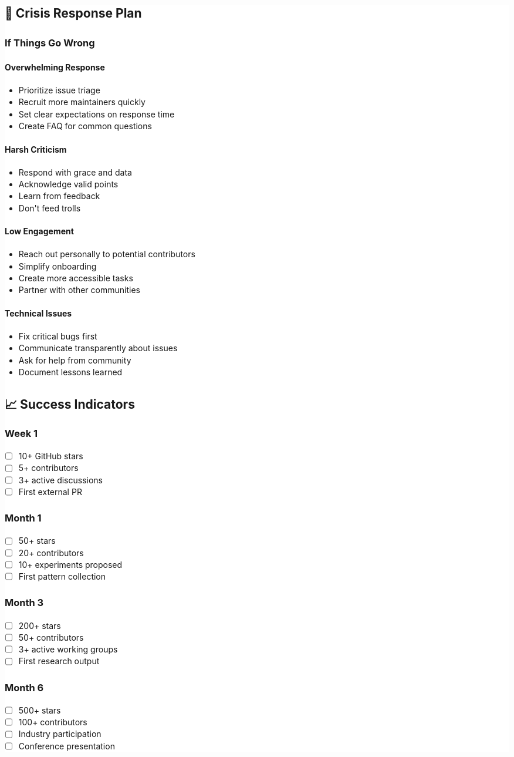 ## 🚨 Crisis Response Plan

### If Things Go Wrong

#### Overwhelming Response
- Prioritize issue triage
- Recruit more maintainers quickly
- Set clear expectations on response time
- Create FAQ for common questions

#### Harsh Criticism
- Respond with grace and data
- Acknowledge valid points
- Learn from feedback
- Don't feed trolls

#### Low Engagement
- Reach out personally to potential contributors
- Simplify onboarding
- Create more accessible tasks
- Partner with other communities

#### Technical Issues
- Fix critical bugs first
- Communicate transparently about issues
- Ask for help from community
- Document lessons learned

## 📈 Success Indicators

### Week 1
- [ ] 10+ GitHub stars
- [ ] 5+ contributors
- [ ] 3+ active discussions
- [ ] First external PR

### Month 1
- [ ] 50+ stars
- [ ] 20+ contributors
- [ ] 10+ experiments proposed
- [ ] First pattern collection

### Month 3
- [ ] 200+ stars
- [ ] 50+ contributors
- [ ] 3+ active working groups
- [ ] First research output

### Month 6
- [ ] 500+ stars
- [ ] 100+ contributors
- [ ] Industry participation
- [ ] Conference presentation
